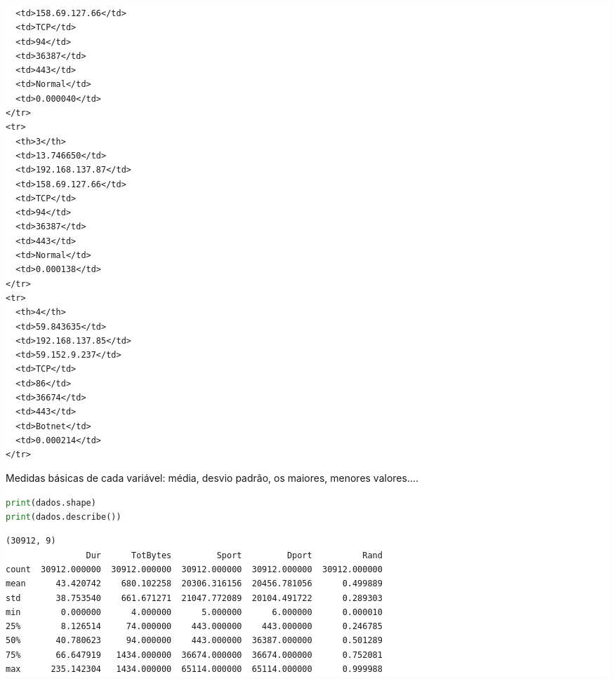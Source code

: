       <td>158.69.127.66</td>
      <td>TCP</td>
      <td>94</td>
      <td>36387</td>
      <td>443</td>
      <td>Normal</td>
      <td>0.000040</td>
    </tr>
    <tr>
      <th>3</th>
      <td>13.746650</td>
      <td>192.168.137.87</td>
      <td>158.69.127.66</td>
      <td>TCP</td>
      <td>94</td>
      <td>36387</td>
      <td>443</td>
      <td>Normal</td>
      <td>0.000138</td>
    </tr>
    <tr>
      <th>4</th>
      <td>59.843635</td>
      <td>192.168.137.85</td>
      <td>59.152.9.237</td>
      <td>TCP</td>
      <td>86</td>
      <td>36674</td>
      <td>443</td>
      <td>Botnet</td>
      <td>0.000214</td>
    </tr>
  </tbody>
</table>
</div>



Medidas básicas de cada variável: média, desvio padrão, os maiores, menores valores....


```python
print(dados.shape)
print(dados.describe())
```

    (30912, 9)
                    Dur      TotBytes         Sport         Dport          Rand
    count  30912.000000  30912.000000  30912.000000  30912.000000  30912.000000
    mean      43.420742    680.102258  20306.316156  20456.781056      0.499889
    std       38.753540    661.671271  21047.772089  20104.491722      0.289303
    min        0.000000      4.000000      5.000000      6.000000      0.000010
    25%        8.126514     74.000000    443.000000    443.000000      0.246785
    50%       40.780623     94.000000    443.000000  36387.000000      0.501289
    75%       66.647919   1434.000000  36674.000000  36674.000000      0.752081
    max      235.142304   1434.000000  65114.000000  65114.000000      0.999988
